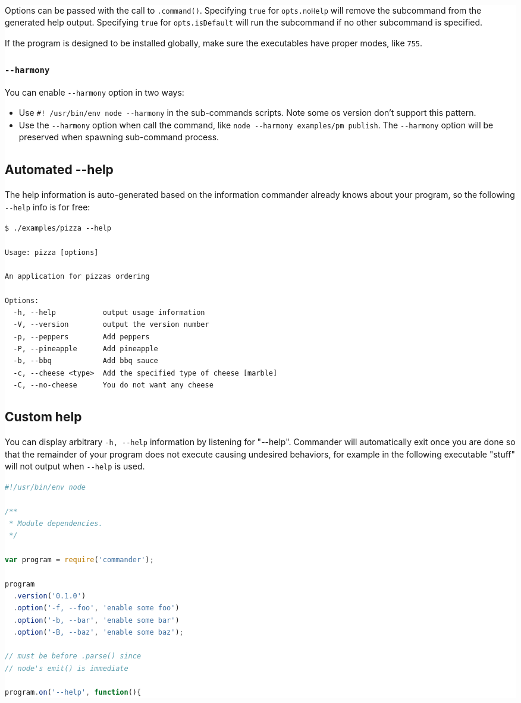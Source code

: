 Options can be passed with the call to `.command()`. Specifying `true` for `opts.noHelp` will remove the subcommand from the generated help output. Specifying `true` for `opts.isDefault` will run the subcommand if no other subcommand is specified.

If the program is designed to be installed globally, make sure the executables have proper modes, like `755`.

### `--harmony`

You can enable `--harmony` option in two ways:
* Use `#! /usr/bin/env node --harmony` in the sub-commands scripts. Note some os version don’t support this pattern.
* Use the `--harmony` option when call the command, like `node --harmony examples/pm publish`. The `--harmony` option will be preserved when spawning sub-command process.

## Automated --help

 The help information is auto-generated based on the information commander already knows about your program, so the following `--help` info is for free:

```  
$ ./examples/pizza --help

Usage: pizza [options]

An application for pizzas ordering

Options:
  -h, --help           output usage information
  -V, --version        output the version number
  -p, --peppers        Add peppers
  -P, --pineapple      Add pineapple
  -b, --bbq            Add bbq sauce
  -c, --cheese <type>  Add the specified type of cheese [marble]
  -C, --no-cheese      You do not want any cheese
```

## Custom help

 You can display arbitrary `-h, --help` information
 by listening for "--help". Commander will automatically
 exit once you are done so that the remainder of your program
 does not execute causing undesired behaviors, for example
 in the following executable "stuff" will not output when
 `--help` is used.

```js
#!/usr/bin/env node

/**
 * Module dependencies.
 */

var program = require('commander');

program
  .version('0.1.0')
  .option('-f, --foo', 'enable some foo')
  .option('-b, --bar', 'enable some bar')
  .option('-B, --baz', 'enable some baz');

// must be before .parse() since
// node's emit() is immediate

program.on('--help', function(){
```